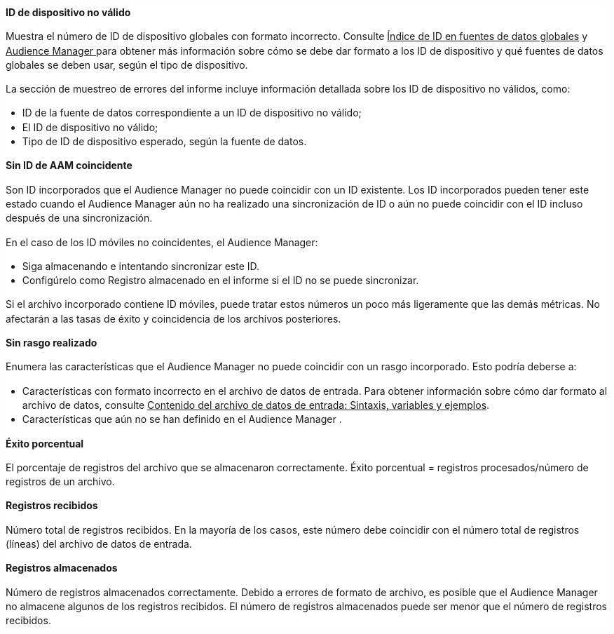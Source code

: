 <tr> 
   <td colname="col1"> <p> <b>ID de dispositivo no válido</b> </p> </td> 
   <td colname="col2"> <p>Muestra el número de ID de dispositivo globales con formato incorrecto. Consulte <a href="../reference/ids-in-aam.md">Índice de ID en fuentes de datos globales</a> y <a href="../features/global-data-sources.md">Audience Manager </a> para obtener más información sobre cómo se debe dar formato a los ID de dispositivo y qué fuentes de datos globales se deben usar, según el tipo de dispositivo.</p>
  <p>La sección de muestreo de errores del informe incluye información detallada sobre los ID de dispositivo no válidos, como:</p>
   <ul>
    <li>ID de la fuente de datos correspondiente a un ID de dispositivo no válido;</li>
    <li>El ID de dispositivo no válido;</li>
    <li>Tipo de ID de dispositivo esperado, según la fuente de datos.</li>
   </ul>
  </tr>



<tr> 
   <td colname="col1"> <p> <b>Sin ID de AAM coincidente</b> </p> </td> 
   <td colname="col2"> <p>Son ID incorporados que el Audience Manager <span class="keyword"></span> no puede coincidir con un ID existente. Los ID incorporados pueden tener este estado cuando el <span class="keyword"> Audience Manager</span> aún no ha realizado una sincronización de ID o aún no puede coincidir con el ID incluso después de una sincronización. </p> <p>En el caso de los ID móviles no coincidentes, el <span class="keyword"> Audience Manager</span>: </p> 
    <ul id="ul_B0D6AF9EB27D4017B35E36824B403879"> 
     <li id="li_D141000A50D3463182CBA4571DCC5373">Siga almacenando e intentando sincronizar este ID. </li> 
     <li id="li_2EFCEE716F254ABCBC5FBF749B7564E6">Configúrelo como <span class="wintitle"> Registro almacenado</span> en el informe si el ID no se puede sincronizar. </li> 
    </ul> <p>Si el archivo incorporado contiene ID móviles, puede tratar estos números un poco más ligeramente que las demás métricas. No afectarán a las tasas de éxito y coincidencia de los archivos posteriores. </p> </td> 
  </tr> 
  <tr> 
   <td colname="col1"> <p> <b>Sin rasgo realizado</b> </p> </td> 
   <td colname="col2"> <p>Enumera las características que el <span class="keyword"> Audience Manager</span> no puede coincidir con un rasgo incorporado. Esto podría deberse a: </p> 
    <ul id="ul_43619035AB6641B6949302FB50BDB5B1"> 
     <li id="li_D4C6306BF2B143198108702B309CE8CF">Características con formato incorrecto en el archivo de datos de entrada. Para obtener información sobre cómo dar formato al archivo de datos, consulte <a href="../integration/sending-audience-data/batch-data-transfer-explained/inbound-file-contents.md"> Contenido del archivo de datos de entrada: Sintaxis, variables y ejemplos</a>. </li> 
     <li id="li_A1C708A007D24EE09B7C629AFC6E43C3">Características que aún no se han definido en el Audience Manager <span class="keyword"></span>. </li> 
    </ul> </td> 
  </tr> 
  <tr> 
   <td colname="col1"> <p> <b>Éxito porcentual</b> </p> </td> 
   <td colname="col2"> <p>El porcentaje de registros del archivo que se almacenaron correctamente. Éxito porcentual = registros procesados/número de registros de un archivo. </p> </td> 
  </tr> 
  <tr> 
   <td colname="col1"> <p> <b>Registros recibidos</b> </p> </td> 
   <td colname="col2"> <p>Número total de registros recibidos. En la mayoría de los casos, este número debe coincidir con el número total de registros (líneas) del archivo de datos de entrada. </p> </td> 
  </tr> 
  <tr> 
   <td colname="col1"> <p> <b>Registros almacenados</b> </p> </td> 
   <td colname="col2"> <p>Número de registros almacenados correctamente. Debido a errores de formato de archivo, es posible que el <span class="keyword"> Audience Manager</span> no almacene algunos de los registros recibidos. El número de registros almacenados puede ser menor que el número de registros recibidos. </p> </td> 
  </tr> 